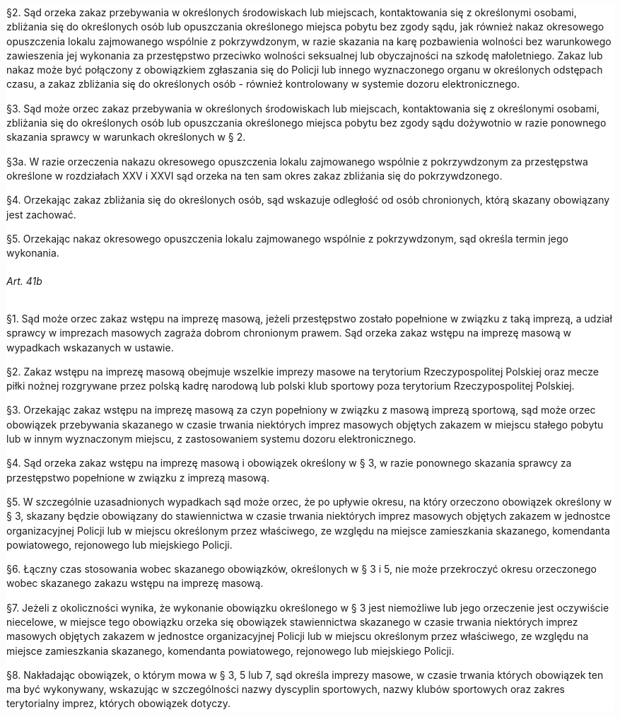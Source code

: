 §2. Sąd orzeka zakaz przebywania w określonych środowiskach lub miejscach, kontaktowania się z określonymi osobami, zbliżania się do określonych osób lub opuszczania określonego miejsca pobytu bez zgody sądu, jak również nakaz okresowego opuszczenia lokalu zajmowanego wspólnie z pokrzywdzonym, w razie skazania na karę pozbawienia wolności bez warunkowego zawieszenia jej wykonania za przestępstwo przeciwko wolności seksualnej lub obyczajności na szkodę małoletniego. Zakaz lub nakaz może być połączony z obowiązkiem zgłaszania się do Policji lub innego wyznaczonego organu w określonych odstępach czasu, a zakaz zbliżania się do określonych osób - również kontrolowany w systemie dozoru elektronicznego.

§3. Sąd może orzec zakaz przebywania w określonych środowiskach lub miejscach, kontaktowania się z określonymi osobami, zbliżania się do określonych osób lub opuszczania określonego miejsca pobytu bez zgody sądu dożywotnio w razie ponownego skazania sprawcy w warunkach określonych w § 2.

§3a. W razie orzeczenia nakazu okresowego opuszczenia lokalu zajmowanego wspólnie z pokrzywdzonym za przestępstwa określone w rozdziałach XXV i XXVI sąd orzeka na ten sam okres zakaz zbliżania się do pokrzywdzonego.

§4. Orzekając zakaz zbliżania się do określonych osób, sąd wskazuje odległość od osób chronionych, którą skazany obowiązany jest zachować.

§5. Orzekając nakaz okresowego opuszczenia lokalu zajmowanego wspólnie z pokrzywdzonym, sąd określa termin jego wykonania.

###### Art. 41b
§1. Sąd może orzec zakaz wstępu na imprezę masową, jeżeli przestępstwo zostało popełnione w związku z taką imprezą, a udział sprawcy w imprezach masowych zagraża dobrom chronionym prawem. Sąd orzeka zakaz wstępu na imprezę masową w wypadkach wskazanych w ustawie.

§2. Zakaz wstępu na imprezę masową obejmuje wszelkie imprezy masowe na terytorium Rzeczypospolitej Polskiej oraz mecze piłki nożnej rozgrywane przez polską kadrę narodową lub polski klub sportowy poza terytorium Rzeczypospolitej Polskiej.

§3. Orzekając zakaz wstępu na imprezę masową za czyn popełniony w związku z masową imprezą sportową, sąd może orzec obowiązek przebywania skazanego w czasie trwania niektórych imprez masowych objętych zakazem w miejscu stałego pobytu lub w innym wyznaczonym miejscu, z zastosowaniem systemu dozoru elektronicznego.

§4. Sąd orzeka zakaz wstępu na imprezę masową i obowiązek określony w § 3, w razie ponownego skazania sprawcy za przestępstwo popełnione w związku z imprezą masową.

§5. W szczególnie uzasadnionych wypadkach sąd może orzec, że po upływie okresu, na który orzeczono obowiązek określony w § 3, skazany będzie obowiązany do stawiennictwa w czasie trwania niektórych imprez masowych objętych zakazem w jednostce organizacyjnej Policji lub w miejscu określonym przez właściwego, ze względu na miejsce zamieszkania skazanego, komendanta powiatowego, rejonowego lub miejskiego Policji.

§6. Łączny czas stosowania wobec skazanego obowiązków, określonych w § 3 i 5, nie może przekroczyć okresu orzeczonego wobec skazanego zakazu wstępu na imprezę masową.

§7. Jeżeli z okoliczności wynika, że wykonanie obowiązku określonego w § 3 jest niemożliwe lub jego orzeczenie jest oczywiście niecelowe, w miejsce tego obowiązku orzeka się obowiązek stawiennictwa skazanego w czasie trwania niektórych imprez masowych objętych zakazem w jednostce organizacyjnej Policji lub w miejscu określonym przez właściwego, ze względu na miejsce zamieszkania skazanego, komendanta powiatowego, rejonowego lub miejskiego Policji.

§8. Nakładając obowiązek, o którym mowa w § 3, 5 lub 7, sąd określa imprezy masowe, w czasie trwania których obowiązek ten ma być wykonywany, wskazując w szczególności nazwy dyscyplin sportowych, nazwy klubów sportowych oraz zakres terytorialny imprez, których obowiązek dotyczy.
